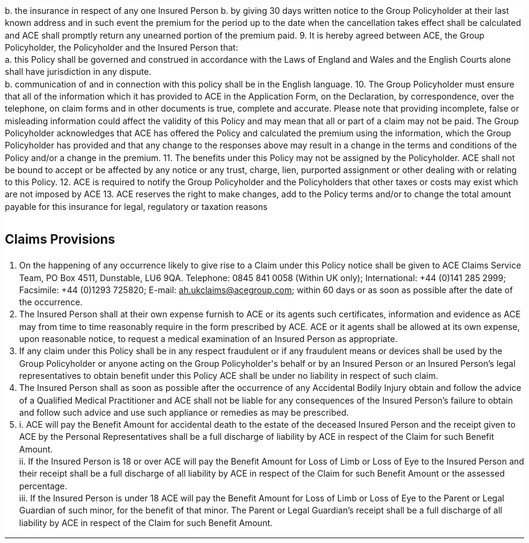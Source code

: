 b. the insurance in respect of any one Insured Person b. by giving 30 days written notice to the Group Policyholder at their last known address and in such event the premium for the period up to the date when the cancellation takes effect shall be calculated and ACE shall promptly return any unearned portion of the premium paid.
9. It is hereby agreed between ACE, the Group Policyholder, the Policyholder and the Insured Person that:  
a. this Policy shall be governed and construed in accordance with the Laws of England and Wales and the English Courts alone shall have jurisdiction in any dispute.  
b. communication of and in connection with this policy shall be in the English language.
10. The Group Policyholder must ensure that all of the information which it has provided to ACE in the Application Form, on the Declaration, by correspondence, over the telephone, on claim forms and in other documents is true, complete and accurate. Please note that providing incomplete, false or misleading information could affect the validity of this Policy and may mean that all or part of a claim may not be paid. The Group Policyholder acknowledges that ACE has offered the Policy and calculated the premium using the information, which the Group Policyholder has provided and that any change to the responses above may result in a change in the terms and conditions of the Policy and/or a change in the premium.
11. The benefits under this Policy may not be assigned by the Policyholder. ACE shall not be bound to accept or be affected by any notice or any trust, charge, lien, purported assignment or other dealing with or relating to this Policy.
12. ACE is required to notify the Group Policyholder and the Policyholders that other taxes or costs may exist which are not imposed by ACE
13. ACE reserves the right to make changes, add to the Policy terms and/or to change the total amount payable for this insurance for legal, regulatory or taxation reasons

## Claims Provisions

1. On the happening of any occurrence likely to give rise to a Claim under this Policy notice shall be given to ACE Claims Service Team, PO Box 4511, Dunstable, LU6 9QA. Telephone: 0845 841 0058 (Within UK only); International: +44 (0)141 285 2999; Facsimile: +44 (0)1293 725820; E-mail: ah.ukclaims@acegroup.com; within 60 days or as soon as possible after the date of the occurrence.
2. The Insured Person shall at their own expense furnish to ACE or its agents such certificates, information and evidence as ACE may from time to time reasonably require in the form prescribed by ACE. ACE or it agents shall be allowed at its own expense, upon reasonable notice, to request a medical examination of an Insured Person as appropriate.
3. If any claim under this Policy shall be in any respect fraudulent or if any fraudulent means or devices shall be used by the Group Policyholder or anyone acting on the Group Policyholder's behalf or by an Insured Person or an Insured Person’s legal representatives to obtain benefit under this Policy ACE shall be under no liability in respect of such claim.
4. The Insured Person shall as soon as possible after the occurrence of any Accidental Bodily Injury obtain and follow the advice of a Qualified Medical Practitioner and ACE shall not be liable for any consequences of the Insured Person’s failure to obtain and follow such advice and use such appliance or remedies as may be prescribed.
5. i. ACE will pay the Benefit Amount for accidental death to the estate of the deceased Insured Person and the receipt given to ACE by the Personal Representatives shall be a full discharge of liability by ACE in respect of the Claim for such Benefit Amount.  
ii. If the Insured Person is 18 or over ACE will pay the Benefit Amount for Loss of Limb or Loss of Eye to the Insured Person and their receipt shall be a full discharge of all liability by ACE in respect of the Claim for such Benefit Amount or the assessed percentage.  
iii. If the Insured Person is under 18 ACE will pay the Benefit Amount for Loss of Limb or Loss of Eye to the Parent or Legal Guardian of such minor, for the benefit of that minor. The Parent or Legal Guardian’s receipt shall be a full discharge of all liability by ACE in respect of the Claim for such Benefit Amount.

---